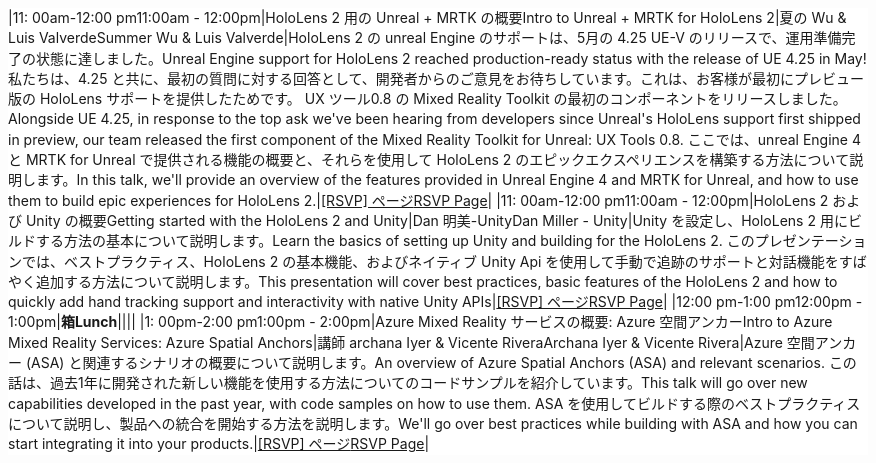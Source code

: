 |<span data-ttu-id="33c79-175">11: 00am-12:00 pm</span><span class="sxs-lookup"><span data-stu-id="33c79-175">11:00am - 12:00pm</span></span>|<span data-ttu-id="33c79-176">HoloLens 2 用の Unreal + MRTK の概要</span><span class="sxs-lookup"><span data-stu-id="33c79-176">Intro to Unreal + MRTK for HoloLens 2</span></span>|<span data-ttu-id="33c79-177">夏の Wu & Luis Valverde</span><span class="sxs-lookup"><span data-stu-id="33c79-177">Summer Wu & Luis Valverde</span></span>|<span data-ttu-id="33c79-178">HoloLens 2 の unreal Engine のサポートは、5月の 4.25 UE-V のリリースで、運用準備完了の状態に達しました。</span><span class="sxs-lookup"><span data-stu-id="33c79-178">Unreal Engine support for HoloLens 2 reached production-ready status with the release of UE 4.25 in May!</span></span> <span data-ttu-id="33c79-179">私たちは、4.25 と共に、最初の質問に対する回答として、開発者からのご意見をお待ちしています。これは、お客様が最初にプレビュー版の HoloLens サポートを提供したためです。 UX ツール0.8 の Mixed Reality Toolkit の最初のコンポーネントをリリースしました。</span><span class="sxs-lookup"><span data-stu-id="33c79-179">Alongside UE 4.25, in response to the top ask we've been hearing from developers since Unreal's HoloLens support first shipped in preview, our team released the first component of the Mixed Reality Toolkit for Unreal: UX Tools 0.8.</span></span> <span data-ttu-id="33c79-180">ここでは、unreal Engine 4 と MRTK for Unreal で提供される機能の概要と、それらを使用して HoloLens 2 のエピックエクスペリエンスを構築する方法について説明します。</span><span class="sxs-lookup"><span data-stu-id="33c79-180">In this talk, we'll provide an overview of the features provided in Unreal Engine 4 and MRTK for Unreal, and how to use them to build epic experiences for HoloLens 2.</span></span>|<span data-ttu-id="33c79-181">[[RSVP] ページ](https://account.altvr.com/events/1475006046102618860)</span><span class="sxs-lookup"><span data-stu-id="33c79-181">[RSVP Page](https://account.altvr.com/events/1475006046102618860)</span></span>|
|<span data-ttu-id="33c79-182">11: 00am-12:00 pm</span><span class="sxs-lookup"><span data-stu-id="33c79-182">11:00am - 12:00pm</span></span>|<span data-ttu-id="33c79-183">HoloLens 2 および Unity の概要</span><span class="sxs-lookup"><span data-stu-id="33c79-183">Getting started with the HoloLens 2 and Unity</span></span>|<span data-ttu-id="33c79-184">Dan 明美-Unity</span><span class="sxs-lookup"><span data-stu-id="33c79-184">Dan Miller - Unity</span></span>|<span data-ttu-id="33c79-185">Unity を設定し、HoloLens 2 用にビルドする方法の基本について説明します。</span><span class="sxs-lookup"><span data-stu-id="33c79-185">Learn the basics of setting up Unity and building for the HoloLens 2.</span></span> <span data-ttu-id="33c79-186">このプレゼンテーションでは、ベストプラクティス、HoloLens 2 の基本機能、およびネイティブ Unity Api を使用して手動で追跡のサポートと対話機能をすばやく追加する方法について説明します。</span><span class="sxs-lookup"><span data-stu-id="33c79-186">This presentation will cover best practices, basic features of the HoloLens 2 and how to quickly add hand tracking support and interactivity with native Unity APIs</span></span>|<span data-ttu-id="33c79-187">[[RSVP] ページ](https://account.altvr.com/events/1472992231919977379)</span><span class="sxs-lookup"><span data-stu-id="33c79-187">[RSVP Page](https://account.altvr.com/events/1472992231919977379)</span></span>|
|<span data-ttu-id="33c79-188">12:00 pm-1:00 pm</span><span class="sxs-lookup"><span data-stu-id="33c79-188">12:00pm - 1:00pm</span></span>|<span data-ttu-id="33c79-189">**箱**</span><span class="sxs-lookup"><span data-stu-id="33c79-189">**Lunch**</span></span>||||
|<span data-ttu-id="33c79-190">1: 00pm-2:00 pm</span><span class="sxs-lookup"><span data-stu-id="33c79-190">1:00pm - 2:00pm</span></span>|<span data-ttu-id="33c79-191">Azure Mixed Reality サービスの概要: Azure 空間アンカー</span><span class="sxs-lookup"><span data-stu-id="33c79-191">Intro to Azure Mixed Reality Services: Azure Spatial Anchors</span></span>|<span data-ttu-id="33c79-192">講師 archana Iyer & Vicente Rivera</span><span class="sxs-lookup"><span data-stu-id="33c79-192">Archana Iyer & Vicente Rivera</span></span>|<span data-ttu-id="33c79-193">Azure 空間アンカー (ASA) と関連するシナリオの概要について説明します。</span><span class="sxs-lookup"><span data-stu-id="33c79-193">An overview of Azure Spatial Anchors (ASA) and relevant scenarios.</span></span> <span data-ttu-id="33c79-194">この話は、過去1年に開発された新しい機能を使用する方法についてのコードサンプルを紹介しています。</span><span class="sxs-lookup"><span data-stu-id="33c79-194">This talk will go over new capabilities developed in the past year, with code samples on how to use them.</span></span> <span data-ttu-id="33c79-195">ASA を使用してビルドする際のベストプラクティスについて説明し、製品への統合を開始する方法を説明します。</span><span class="sxs-lookup"><span data-stu-id="33c79-195">We'll go over best practices while building with ASA and how you can start integrating it into your products.</span></span>|<span data-ttu-id="33c79-196">[[RSVP] ページ](https://account.altvr.com/events/1475008244597392161)</span><span class="sxs-lookup"><span data-stu-id="33c79-196">[RSVP Page](https://account.altvr.com/events/1475008244597392161)</span></span>|